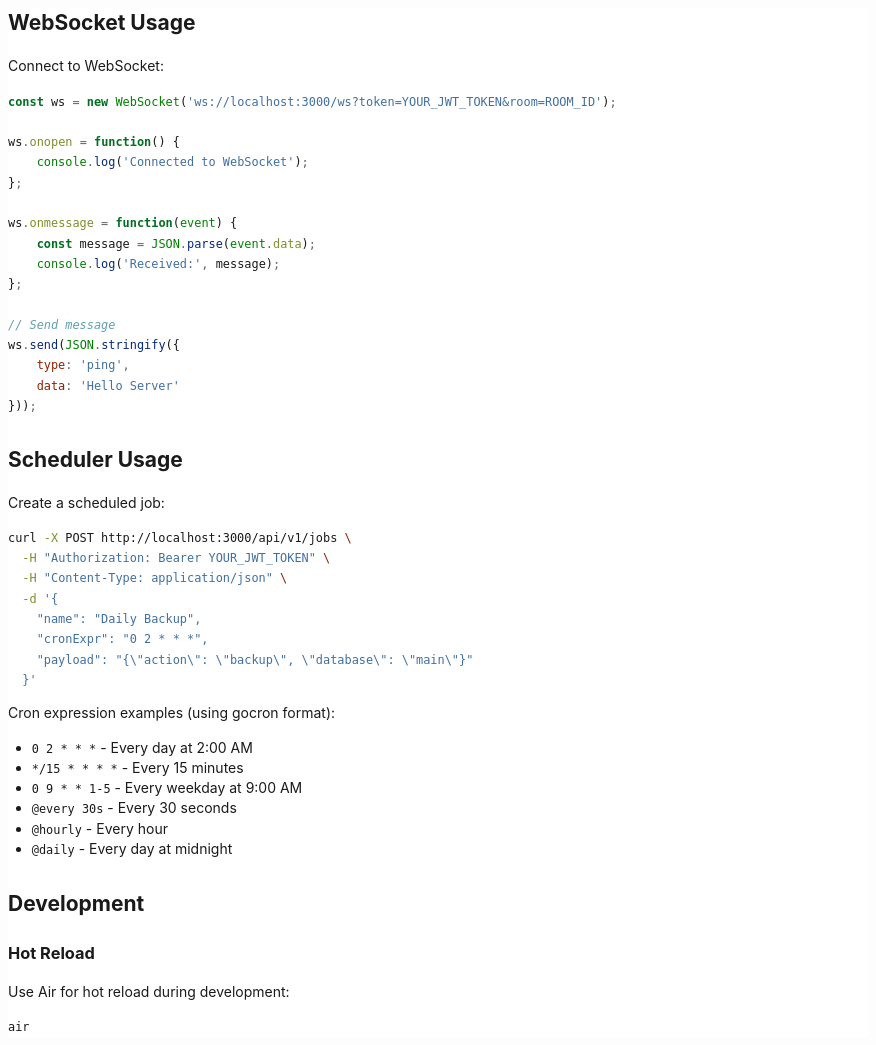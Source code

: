 ## WebSocket Usage

Connect to WebSocket:
```javascript
const ws = new WebSocket('ws://localhost:3000/ws?token=YOUR_JWT_TOKEN&room=ROOM_ID');

ws.onopen = function() {
    console.log('Connected to WebSocket');
};

ws.onmessage = function(event) {
    const message = JSON.parse(event.data);
    console.log('Received:', message);
};

// Send message
ws.send(JSON.stringify({
    type: 'ping',
    data: 'Hello Server'
}));
```

## Scheduler Usage

Create a scheduled job:
```bash
curl -X POST http://localhost:3000/api/v1/jobs \
  -H "Authorization: Bearer YOUR_JWT_TOKEN" \
  -H "Content-Type: application/json" \
  -d '{
    "name": "Daily Backup",
    "cronExpr": "0 2 * * *",
    "payload": "{\"action\": \"backup\", \"database\": \"main\"}"
  }'
```

Cron expression examples (using gocron format):
- `0 2 * * *` - Every day at 2:00 AM
- `*/15 * * * *` - Every 15 minutes
- `0 9 * * 1-5` - Every weekday at 9:00 AM
- `@every 30s` - Every 30 seconds
- `@hourly` - Every hour
- `@daily` - Every day at midnight

## Development

### Hot Reload

Use Air for hot reload during development:
```bash
air
```

